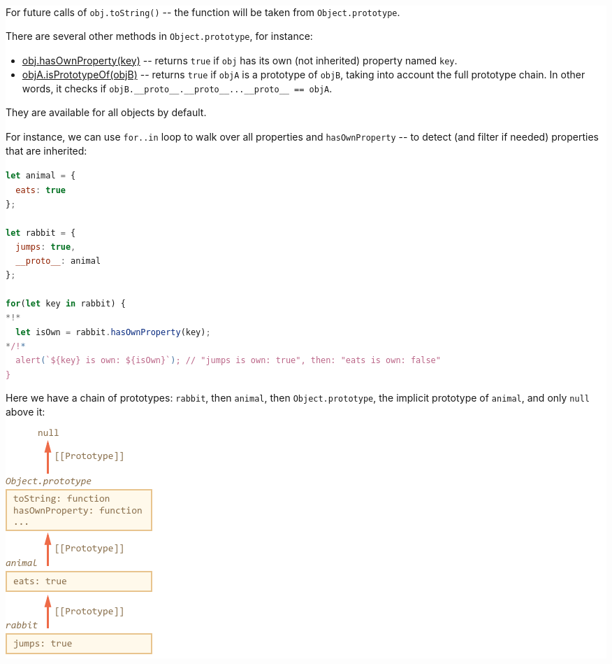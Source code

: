 For future calls of `obj.toString()` -- the function will be taken from `Object.prototype`.

There are several other methods in `Object.prototype`, for instance:

- [obj.hasOwnProperty(key)](mdn:js/Object/hasOwnProperty) -- returns `true` if `obj` has its own (not inherited) property named `key`.
- [objA.isPrototypeOf(objB)](mdn:js/Object/isPrototypeOf) -- returns `true` if `objA` is a prototype of `objB`, taking into account the full prototype chain. In other words, it checks if `objB.__proto__.__proto__...__proto__ == objA`.

They are available for all objects by default.

For instance, we can use `for..in` loop to walk over all properties and `hasOwnProperty` -- to detect (and filter if needed) properties that are inherited:

```js run
let animal = {
  eats: true
};

let rabbit = {
  jumps: true,
  __proto__: animal
};

for(let key in rabbit) {
*!*
  let isOwn = rabbit.hasOwnProperty(key);
*/!*
  alert(`${key} is own: ${isOwn}`); // "jumps is own: true", then: "eats is own: false"
}
```

Here we have a chain of prototypes: `rabbit`, then `animal`, then `Object.prototype`, the  implicit prototype of `animal`, and only `null` above it:

![](rabbit-animal-object.png)
